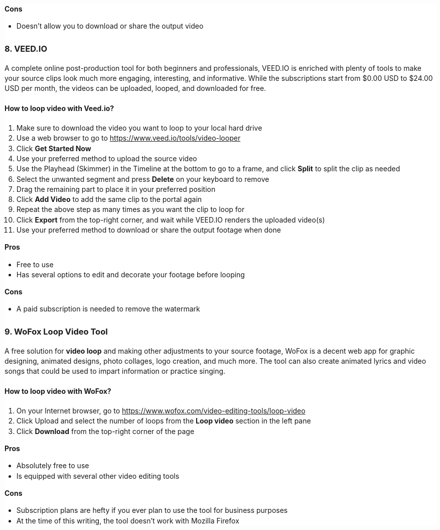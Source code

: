 **Cons**

* Doesn’t allow you to download or share the output video

### 8. VEED.IO

A complete online post-production tool for both beginners and professionals, VEED.IO is enriched with plenty of tools to make your source clips look much more engaging, interesting, and informative. While the subscriptions start from $0.00 USD to $24.00 USD per month, the videos can be uploaded, looped, and downloaded for free.

#### How to loop video with Veed.io?

1. Make sure to download the video you want to loop to your local hard drive
2. Use a web browser to go to <https://www.veed.io/tools/video-looper>
3. Click **Get Started Now**
4. Use your preferred method to upload the source video
5. Use the Playhead (Skimmer) in the Timeline at the bottom to go to a frame, and click **Split** to split the clip as needed
6. Select the unwanted segment and press **Delete** on your keyboard to remove
7. Drag the remaining part to place it in your preferred position
8. Click **Add Video** to add the same clip to the portal again
9. Repeat the above step as many times as you want the clip to loop for
10. Click **Export** from the top-right corner, and wait while VEED.IO renders the uploaded video(s)
11. Use your preferred method to download or share the output footage when done

**Pros**

* Free to use
* Has several options to edit and decorate your footage before looping

**Cons**

* A paid subscription is needed to remove the watermark

### 9. WoFox Loop Video Tool

A free solution for **video loop** and making other adjustments to your source footage, WoFox is a decent web app for graphic designing, animated designs, photo collages, logo creation, and much more. The tool can also create animated lyrics and video songs that could be used to impart information or practice singing.

#### How to loop video with WoFox?

1. On your Internet browser, go to <https://www.wofox.com/video-editing-tools/loop-video>
2. Click Upload and select the number of loops from the **Loop video** section in the left pane
3. Click **Download** from the top-right corner of the page

**Pros**

* Absolutely free to use
* Is equipped with several other video editing tools

**Cons**

* Subscription plans are hefty if you ever plan to use the tool for business purposes
* At the time of this writing, the tool doesn’t work with Mozilla Firefox
